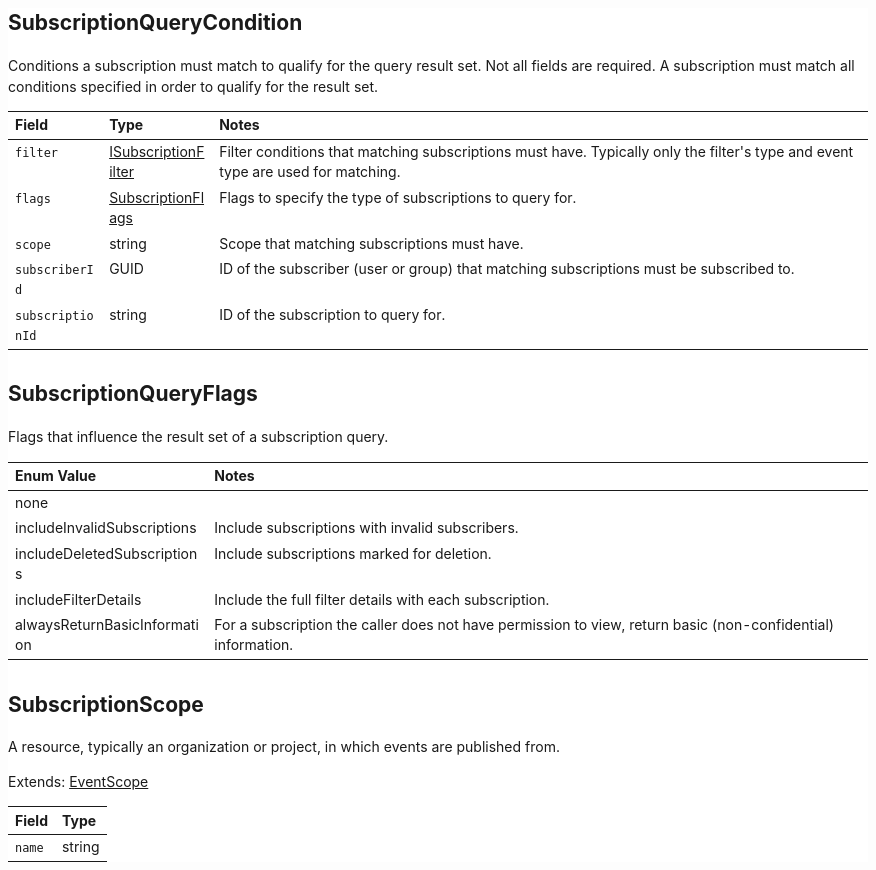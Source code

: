 

<a id="SubscriptionQueryCondition"></a>

## SubscriptionQueryCondition
Conditions a subscription must match to qualify for the query result set. Not all fields are required. A subscription must match all conditions specified in order to qualify for the result set.


| Field        | Type      | Notes
| :----------- | :-------- | :----------
| <code>filter</code> | [ISubscriptionFilter](#ISubscriptionFilter) | Filter conditions that matching subscriptions must have. Typically only the filter's type and event type are used for matching.
| <code>flags</code> | [SubscriptionFlags](#SubscriptionFlags) | Flags to specify the type of subscriptions to query for.
| <code>scope</code> | string | Scope that matching subscriptions must have.
| <code>subscriberId</code> | GUID | ID of the subscriber (user or group) that matching subscriptions must be subscribed to.
| <code>subscriptionId</code> | string | ID of the subscription to query for.



<a id="SubscriptionQueryFlags"></a>

## SubscriptionQueryFlags
Flags that influence the result set of a subscription query.


| Enum Value   | Notes
| :----------- | :----------
| none |
| includeInvalidSubscriptions | Include subscriptions with invalid subscribers.
| includeDeletedSubscriptions | Include subscriptions marked for deletion.
| includeFilterDetails | Include the full filter details with each subscription.
| alwaysReturnBasicInformation | For a subscription the caller does not have permission to view, return basic (non-confidential) information.



<a id="SubscriptionScope"></a>

## SubscriptionScope
A resource, typically an organization or project, in which events are published from.


Extends: [EventScope](#EventScope)

| Field        | Type
| :----------- | :--------
| <code>name</code> | string



<a id="SubscriptionStatus"></a>
